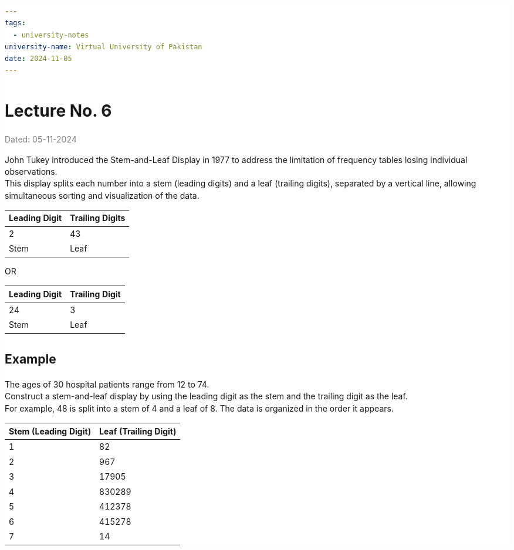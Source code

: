 ```yaml
---
tags:
  - university-notes
university-name: Virtual University of Pakistan
date: 2024-11-05
---
```


# Lecture No. 6

<span style="color: gray;">Dated: 05-11-2024</span>

John Tukey introduced the Stem-and-Leaf Display in 1977 to address the limitation of frequency tables losing individual observations.  
This display splits each number into a stem (leading digits) and a leaf (trailing digits), separated by a vertical line, allowing simultaneous sorting and visualization of the data.

| Leading Digit | Trailing Digits |
| ------------- | --------------- |
| 2             | 43              |
| Stem          | Leaf            |

OR

| Leading Digit | Trailing Digit |
| ------------- | -------------- |
| 24            | 3              |
| Stem          | Leaf           |

## Example

The ages of 30 hospital patients range from 12 to 74.  
Construct a stem-and-leaf display by using the leading digit as the stem and the trailing digit as the leaf.  
For example, 48 is split into a stem of 4 and a leaf of 8. The data is organized in the order it appears.

| Stem (Leading Digit) | Leaf (Trailing Digit) |
| -------------------- | --------------------- |
| 1                    | 82                    |
| 2                    | 967                   |
| 3                    | 17905                 |
| 4                    | 830289                |
| 5                    | 412378                |
| 6                    | 415278                |
| 7                    | 14                    |

